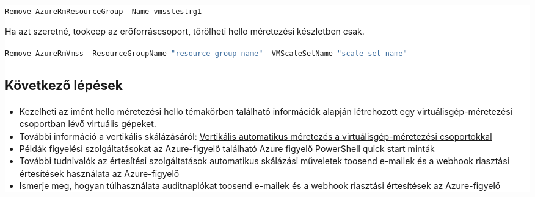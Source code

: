   ```powershell
  Remove-AzureRmResourceGroup -Name vmsstestrg1
  ```

Ha azt szeretné, tookeep az erőforráscsoport, törölheti hello méretezési készletben csak.

  ```powershell
  Remove-AzureRmVmss -ResourceGroupName "resource group name" –VMScaleSetName "scale set name"
  ```

## <a name="next-steps"></a>Következő lépések
* Kezelheti az imént hello méretezési hello témakörben található információk alapján létrehozott [egy virtuálisgép-méretezési csoportban lévő virtuális gépeket](virtual-machine-scale-sets-windows-manage.md).
* További információ a vertikális skálázásáról: [Vertikális automatikus méretezés a virtuálisgép-méretezési csoportokkal](virtual-machine-scale-sets-vertical-scale-reprovision.md)
* Példák figyelési szolgáltatásokat az Azure-figyelő található [Azure figyelő PowerShell quick start minták](../monitoring-and-diagnostics/insights-powershell-samples.md)
* További tudnivalók az értesítési szolgáltatások [automatikus skálázási műveletek toosend e-mailek és a webhook riasztási értesítések használata az Azure-figyelő](../monitoring-and-diagnostics/insights-autoscale-to-webhook-email.md)
* Ismerje meg, hogyan túl[használata auditnaplókat toosend e-mailek és a webhook riasztási értesítések az Azure-figyelő](../monitoring-and-diagnostics/insights-auditlog-to-webhook-email.md)

